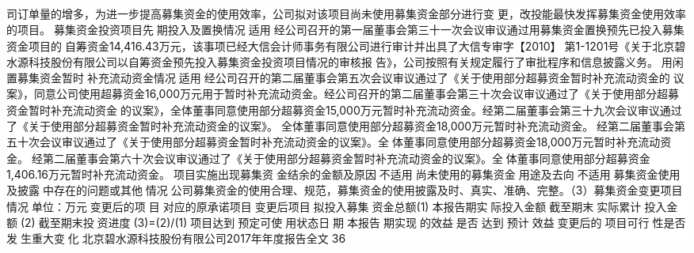 司订单量的增多，为进一步提高募集资金的使用效率，公司拟对该项目尚未使用募集资金部分进行变
更，改投能最快发挥募集资金使用效率的项目。
募集资金投资项目先
期投入及置换情况
适用
经公司召开的第一届董事会第三十一次会议审议通过用募集资金置换预先已投入募集资金项目的
自筹资金14,416.43万元，该事项已经大信会计师事务有限公司进行审计并出具了大信专审字【2010】
第1-1201号《关于北京碧水源科技股份有限公司以自筹资金预先投入募集资金投资项目情况的审核报
告》，公司按照有关规定履行了审批程序和信息披露义务。
用闲置募集资金暂时
补充流动资金情况
适用
经公司召开的第二届董事会第五次会议审议通过了《关于使用部分超募资金暂时补充流动资金的
议案》，同意公司使用超募资金16,000万元用于暂时补充流动资金。经公司召开的第二届董事会第三十次会议审议通过了《关于使用部分超募资金暂时补充流动资金
的议案》，全体董事同意使用部分超募资金15,000万元暂时补充流动资金。经第二届董事会第三十九次会议审议通过了《关于使用部分超募资金暂时补充流动资金的议案》。
全体董事同意使用部分超募资金18,000万元暂时补充流动资金。
经第二届董事会第五十次会议审议通过了《关于使用部分超募资金暂时补充流动资金的议案》。全
体董事同意使用部分超募资金18,000万元暂时补充流动资金。
经第二届董事会第六十次会议审议通过了《关于使用部分超募资金暂时补充流动资金的议案》。全
体董事同意使用部分超募资金1,406.16万元暂时补充流动资金。
项目实施出现募集资
金结余的金额及原因
不适用
尚未使用的募集资金
用途及去向
不适用
募集资金使用及披露
中存在的问题或其他
情况
公司募集资金的使用合理、规范，募集资金的使用披露及时、真实、准确、完整。（3）募集资金变更项目情况
单位：万元
变更后的项
目
对应的原承诺项目
变更后项目
拟投入募集
资金总额(1)
本报告期实
际投入金额
截至期末
实际累计
投入金额
(2)
截至期末投
资进度
(3)=(2)/(1)
项目达到
预定可使
用状态日
期
本报告
期实现
的效益
是否
达到
预计
效益
变更后的
项目可行
性是否发
生重大变
化
北京碧水源科技股份有限公司2017年年度报告全文
36